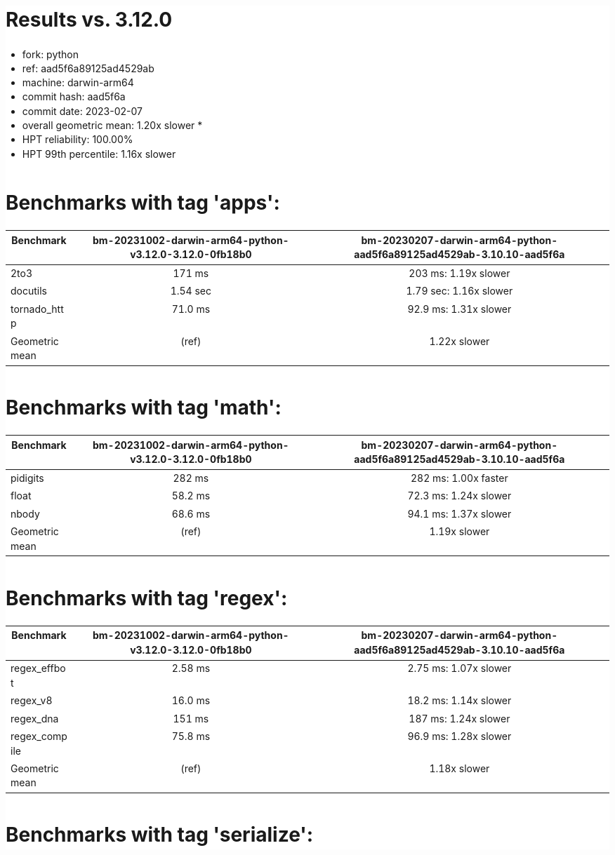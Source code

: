 
# Results vs. 3.12.0

- fork: python
- ref: aad5f6a89125ad4529ab
- machine: darwin-arm64
- commit hash: aad5f6a
- commit date: 2023-02-07
- overall geometric mean: 1.20x slower \*
- HPT reliability: 100.00%
- HPT 99th percentile: 1.16x slower

Benchmarks with tag 'apps':
===========================

| Benchmark      | bm-20231002-darwin-arm64-python-v3.12.0-3.12.0-0fb18b0 | bm-20230207-darwin-arm64-python-aad5f6a89125ad4529ab-3.10.10-aad5f6a |
|----------------|:------------------------------------------------------:|:--------------------------------------------------------------------:|
| 2to3           | 171 ms                                                 | 203 ms: 1.19x slower                                                 |
| docutils       | 1.54 sec                                               | 1.79 sec: 1.16x slower                                               |
| tornado_http   | 71.0 ms                                                | 92.9 ms: 1.31x slower                                                |
| Geometric mean | (ref)                                                  | 1.22x slower                                                         |

Benchmarks with tag 'math':
===========================

| Benchmark      | bm-20231002-darwin-arm64-python-v3.12.0-3.12.0-0fb18b0 | bm-20230207-darwin-arm64-python-aad5f6a89125ad4529ab-3.10.10-aad5f6a |
|----------------|:------------------------------------------------------:|:--------------------------------------------------------------------:|
| pidigits       | 282 ms                                                 | 282 ms: 1.00x faster                                                 |
| float          | 58.2 ms                                                | 72.3 ms: 1.24x slower                                                |
| nbody          | 68.6 ms                                                | 94.1 ms: 1.37x slower                                                |
| Geometric mean | (ref)                                                  | 1.19x slower                                                         |

Benchmarks with tag 'regex':
============================

| Benchmark      | bm-20231002-darwin-arm64-python-v3.12.0-3.12.0-0fb18b0 | bm-20230207-darwin-arm64-python-aad5f6a89125ad4529ab-3.10.10-aad5f6a |
|----------------|:------------------------------------------------------:|:--------------------------------------------------------------------:|
| regex_effbot   | 2.58 ms                                                | 2.75 ms: 1.07x slower                                                |
| regex_v8       | 16.0 ms                                                | 18.2 ms: 1.14x slower                                                |
| regex_dna      | 151 ms                                                 | 187 ms: 1.24x slower                                                 |
| regex_compile  | 75.8 ms                                                | 96.9 ms: 1.28x slower                                                |
| Geometric mean | (ref)                                                  | 1.18x slower                                                         |

Benchmarks with tag 'serialize':
================================
